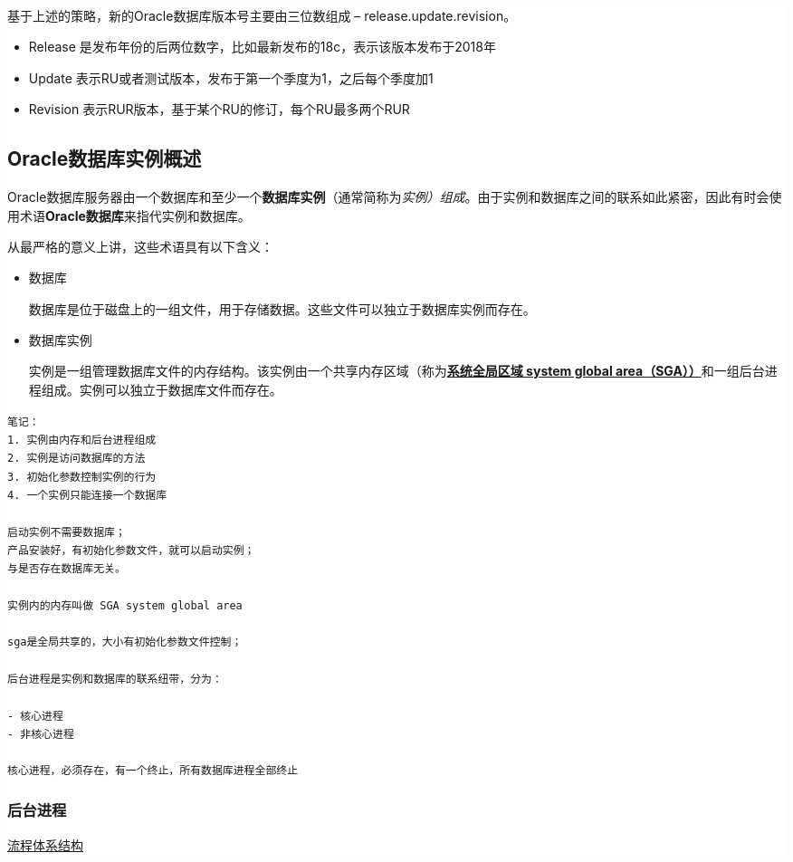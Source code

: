  

基于上述的策略，新的Oracle数据库版本号主要由三位数组成 – release.update.revision。

* Release 是发布年份的后两位数字，比如最新发布的18c，表示该版本发布于2018年

* Update 表示RU或者测试版本，发布于第一个季度为1，之后每个季度加1

* Revision 表示RUR版本，基于某个RU的修订，每个RU最多两个RUR

## Oracle数据库实例概述

Oracle数据库服务器由一个数据库和至少一个**数据库实例**（通常简称为*实例）组成*。由于实例和数据库之间的联系如此紧密，因此有时会使用术语**Oracle数据库**来指代实例和数据库。

从最严格的意义上讲，这些术语具有以下含义：

- 数据库

  数据库是位于磁盘上的一组文件，用于存储数据。这些文件可以独立于数据库实例而存在。

- 数据库实例

  实例是一组管理数据库文件的内存结构。该实例由一个共享内存区域（称为[**系统全局区域  system global area（SGA））**](https://docs.oracle.com/database/121/CNCPT/glossary.htm#GUID-78C0E867-233A-4857-B9FE-A3852A9B7BDF)和一组后台进程组成。实例可以独立于数据库文件而存在。

```
笔记：
1. 实例由内存和后台进程组成
2. 实例是访问数据库的方法
3. 初始化参数控制实例的行为
4. 一个实例只能连接一个数据库

启动实例不需要数据库；
产品安装好，有初始化参数文件，就可以启动实例；
与是否存在数据库无关。

实例内的内存叫做 SGA system global area

sga是全局共享的，大小有初始化参数文件控制；

后台进程是实例和数据库的联系纽带，分为：

- 核心进程
- 非核心进程

核心进程，必须存在，有一个终止，所有数据库进程全部终止
```

### 后台进程

[流程体系结构](https://docs.oracle.com/cd/B28359_01/server.111/b28318/process.htm#i16977)
